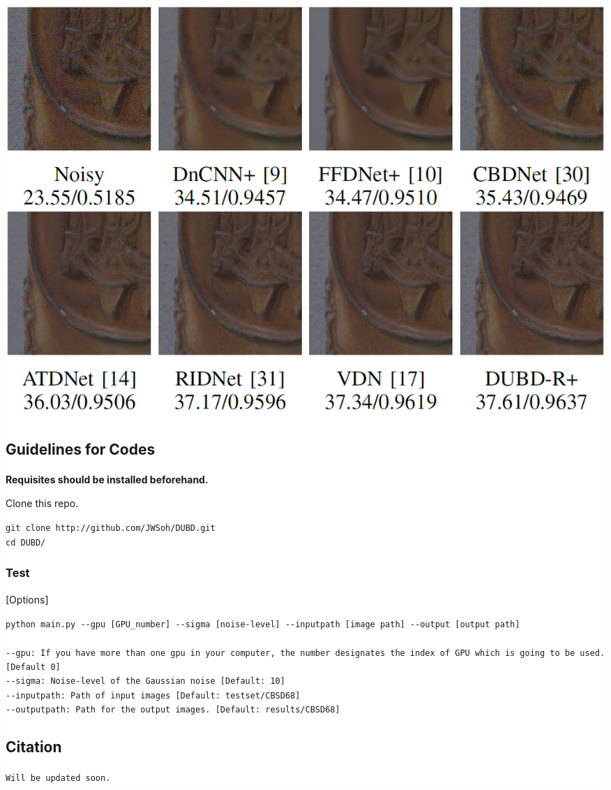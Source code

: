 <p align="center"><img src="figure/002.png" width="900"></p>

## Guidelines for Codes

**Requisites should be installed beforehand.**

Clone this repo.
```
git clone http://github.com/JWSoh/DUBD.git
cd DUBD/
```
### Test

[Options]
```
python main.py --gpu [GPU_number] --sigma [noise-level] --inputpath [image path] --output [output path]

--gpu: If you have more than one gpu in your computer, the number designates the index of GPU which is going to be used. [Default 0]
--sigma: Noise-level of the Gaussian noise [Default: 10]
--inputpath: Path of input images [Default: testset/CBSD68]
--outputpath: Path for the output images. [Default: results/CBSD68]
```

## Citation
```
Will be updated soon.
```